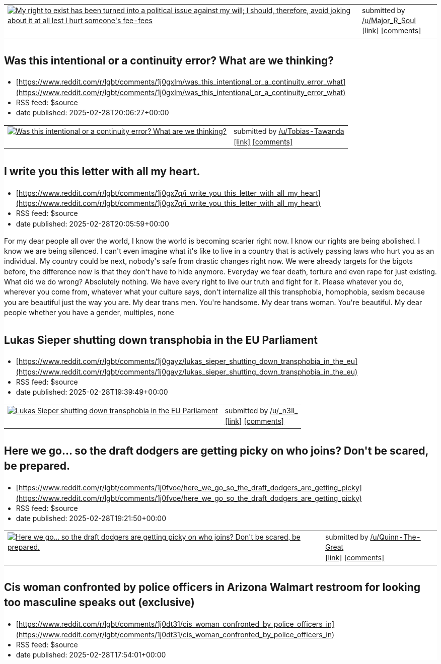 <table> <tr><td> <a href="https://www.reddit.com/r/lgbt/comments/1j0iluz/my_right_to_exist_has_been_turned_into_a/"> <img src="https://preview.redd.it/zprx80db5yle1.png?width=640&amp;crop=smart&amp;auto=webp&amp;s=72d8e22830f9b63604e84c5a1ea301ce11675048" alt="My right to exist has been turned into a political issue against my will; I should, therefore, avoid joking about it at all lest I hurt someone's fee-fees" title="My right to exist has been turned into a political issue against my will; I should, therefore, avoid joking about it at all lest I hurt someone's fee-fees" /> </a> </td><td> &#32; submitted by &#32; <a href="https://www.reddit.com/user/Major_R_Soul"> /u/Major_R_Soul </a> <br/> <span><a href="https://i.redd.it/zprx80db5yle1.png">[link]</a></span> &#32; <span><a href="https://www.reddit.com/r/lgbt/comments/1j0iluz/my_right_to_exist_has_been_turned_into_a/">[comments]</a></span> </td></tr></table>

## Was this intentional or a continuity error? What are we thinking?
 - [https://www.reddit.com/r/lgbt/comments/1j0gxlm/was_this_intentional_or_a_continuity_error_what](https://www.reddit.com/r/lgbt/comments/1j0gxlm/was_this_intentional_or_a_continuity_error_what)
 - RSS feed: $source
 - date published: 2025-02-28T20:06:27+00:00

<table> <tr><td> <a href="https://www.reddit.com/r/lgbt/comments/1j0gxlm/was_this_intentional_or_a_continuity_error_what/"> <img src="https://b.thumbs.redditmedia.com/Zlpw1Ywb4TMMP7IlDex-luyHOtvJZSgH41yNxLMUuKg.jpg" alt="Was this intentional or a continuity error? What are we thinking?" title="Was this intentional or a continuity error? What are we thinking?" /> </a> </td><td> &#32; submitted by &#32; <a href="https://www.reddit.com/user/Tobias-Tawanda"> /u/Tobias-Tawanda </a> <br/> <span><a href="https://www.reddit.com/gallery/1j0gxlm">[link]</a></span> &#32; <span><a href="https://www.reddit.com/r/lgbt/comments/1j0gxlm/was_this_intentional_or_a_continuity_error_what/">[comments]</a></span> </td></tr></table>

## I write you this letter with all my heart.
 - [https://www.reddit.com/r/lgbt/comments/1j0gx7q/i_write_you_this_letter_with_all_my_heart](https://www.reddit.com/r/lgbt/comments/1j0gx7q/i_write_you_this_letter_with_all_my_heart)
 - RSS feed: $source
 - date published: 2025-02-28T20:05:59+00:00

<div class="md"><p>For my dear people all over the world, I know the world is becoming scarier right now. I know our rights are being abolished. I know we are being silenced. I can&#39;t even imagine what it&#39;s like to live in a country that is actively passing laws who hurt you as an individual. My country could be next, nobody&#39;s safe from drastic changes right now. We were already targets for the bigots before, the difference now is that they don&#39;t have to hide anymore. Everyday we fear death, torture and even rape for just existing. What did we do wrong? Absolutely nothing. We have every right to live our truth and fight for it. Please whatever you do, wherever you come from, whatever what your culture says, don&#39;t internalize all this transphobia, homophobia, sexism because you are beautiful just the way you are. My dear trans men. You&#39;re handsome. My dear trans woman. You&#39;re beautiful. My dear people whether you have a gender, multiples, none

## Lukas Sieper shutting down transphobia in the EU Parliament
 - [https://www.reddit.com/r/lgbt/comments/1j0gayz/lukas_sieper_shutting_down_transphobia_in_the_eu](https://www.reddit.com/r/lgbt/comments/1j0gayz/lukas_sieper_shutting_down_transphobia_in_the_eu)
 - RSS feed: $source
 - date published: 2025-02-28T19:39:49+00:00

<table> <tr><td> <a href="https://www.reddit.com/r/lgbt/comments/1j0gayz/lukas_sieper_shutting_down_transphobia_in_the_eu/"> <img src="https://external-preview.redd.it/a2RwbWtzem5ueGxlMTfX0qiPeNt_9eGnsE3PR2_v80DXbmbgYZBpu4BTtpcF.png?width=320&amp;crop=smart&amp;auto=webp&amp;s=72ee065e57eb0711a2326c5c59fd03386e8fcf88" alt="Lukas Sieper shutting down transphobia in the EU Parliament" title="Lukas Sieper shutting down transphobia in the EU Parliament" /> </a> </td><td> &#32; submitted by &#32; <a href="https://www.reddit.com/user/_n3ll_"> /u/_n3ll_ </a> <br/> <span><a href="https://v.redd.it/jy74de2onxle1">[link]</a></span> &#32; <span><a href="https://www.reddit.com/r/lgbt/comments/1j0gayz/lukas_sieper_shutting_down_transphobia_in_the_eu/">[comments]</a></span> </td></tr></table>

## Here we go... so the draft dodgers are getting picky on who joins? Don't be scared, be prepared.
 - [https://www.reddit.com/r/lgbt/comments/1j0fvoe/here_we_go_so_the_draft_dodgers_are_getting_picky](https://www.reddit.com/r/lgbt/comments/1j0fvoe/here_we_go_so_the_draft_dodgers_are_getting_picky)
 - RSS feed: $source
 - date published: 2025-02-28T19:21:50+00:00

<table> <tr><td> <a href="https://www.reddit.com/r/lgbt/comments/1j0fvoe/here_we_go_so_the_draft_dodgers_are_getting_picky/"> <img src="https://preview.redd.it/1tipa0sgkxle1.png?width=640&amp;crop=smart&amp;auto=webp&amp;s=85062c2074fbdc6879b4ad8d4dd08592c9e2ee0c" alt="Here we go... so the draft dodgers are getting picky on who joins? Don't be scared, be prepared." title="Here we go... so the draft dodgers are getting picky on who joins? Don't be scared, be prepared." /> </a> </td><td> &#32; submitted by &#32; <a href="https://www.reddit.com/user/Quinn-The-Great"> /u/Quinn-The-Great </a> <br/> <span><a href="https://i.redd.it/1tipa0sgkxle1.png">[link]</a></span> &#32; <span><a href="https://www.reddit.com/r/lgbt/comments/1j0fvoe/here_we_go_so_the_draft_dodgers_are_getting_picky/">[comments]</a></span> </td></tr></table>

## Cis woman confronted by police officers in Arizona Walmart restroom for looking too masculine speaks out (exclusive)
 - [https://www.reddit.com/r/lgbt/comments/1j0dt31/cis_woman_confronted_by_police_officers_in](https://www.reddit.com/r/lgbt/comments/1j0dt31/cis_woman_confronted_by_police_officers_in)
 - RSS feed: $source
 - date published: 2025-02-28T17:54:01+00:00
